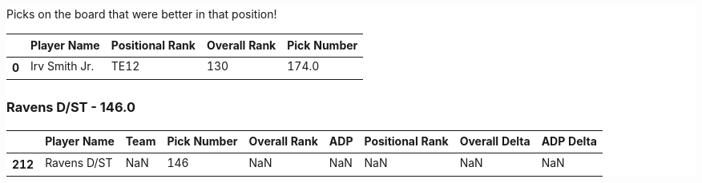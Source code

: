 </table>

Picks on the board that were better in that position!

<table  class="dataframe">
  <thead>
    <tr style="text-align: right;">
      <th></th>
      <th>Player Name</th>
      <th>Positional Rank</th>
      <th>Overall Rank</th>
      <th>Pick Number</th>
    </tr>
  </thead>
  <tbody>
    <tr>
      <th>0</th>
      <td>Irv Smith Jr.</td>
      <td>TE12</td>
      <td>130</td>
      <td>174.0</td>
    </tr>
  </tbody>
</table>

### Ravens D/ST - 146.0

<table  class="dataframe">
  <thead>
    <tr style="text-align: right;">
      <th></th>
      <th>Player Name</th>
      <th>Team</th>
      <th>Pick Number</th>
      <th>Overall Rank</th>
      <th>ADP</th>
      <th>Positional Rank</th>
      <th>Overall Delta</th>
      <th>ADP Delta</th>
    </tr>
  </thead>
  <tbody>
    <tr>
      <th>212</th>
      <td>Ravens D/ST</td>
      <td>NaN</td>
      <td>146</td>
      <td>NaN</td>
      <td>NaN</td>
      <td>NaN</td>
      <td>NaN</td>
      <td>NaN</td>
    </tr>
  </tbody>
</table>
